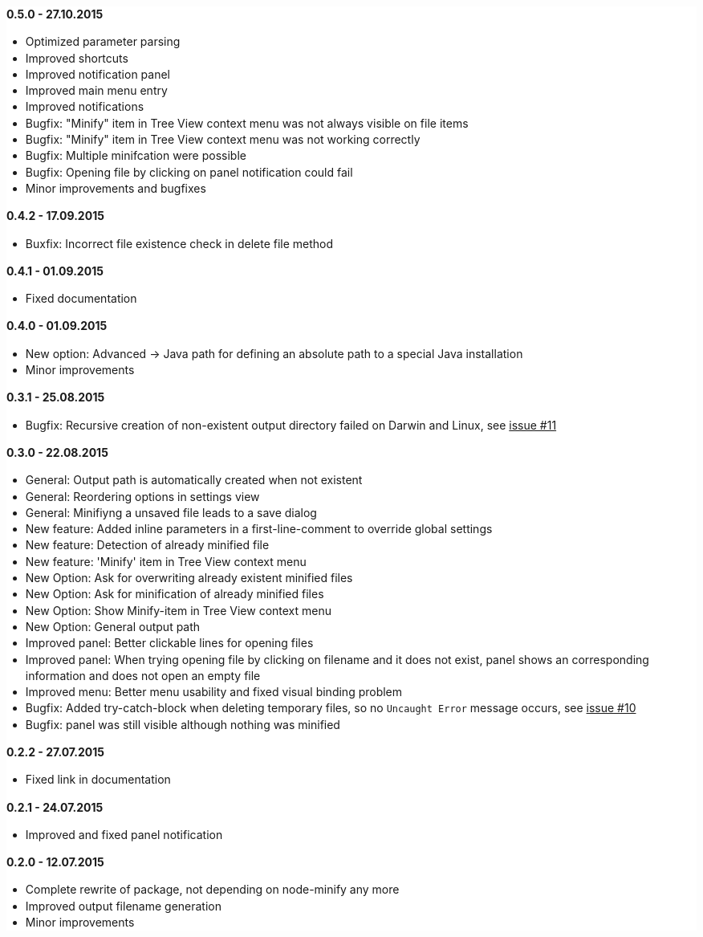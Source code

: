 **0.5.0 - 27.10.2015**
- Optimized parameter parsing
- Improved shortcuts
- Improved notification panel
- Improved main menu entry
- Improved notifications
- Bugfix: "Minify" item in Tree View context menu was not always visible on file items
- Bugfix: "Minify" item in Tree View context menu was not working correctly
- Bugfix: Multiple minifcation were possible
- Bugfix: Opening file by clicking on panel notification could fail
- Minor improvements and bugfixes

**0.4.2 - 17.09.2015**
- Buxfix: Incorrect file existence check in delete file method

**0.4.1 - 01.09.2015**
- Fixed documentation

**0.4.0 - 01.09.2015**
- New option: Advanced → Java path for defining an absolute path to a special Java installation
- Minor improvements

**0.3.1 - 25.08.2015**
- Bugfix: Recursive creation of non-existent output directory failed on Darwin and Linux, see [issue #11](https://github.com/armin-pfaeffle/atom-minify/issues/11)

**0.3.0 - 22.08.2015**
- General: Output path is automatically created when not existent
- General: Reordering options in settings view
- General: Minifiyng a unsaved file leads to a save dialog
- New feature: Added inline parameters in a first-line-comment to override global settings
- New feature: Detection of already minified file
- New feature: 'Minify' item in Tree View context menu
- New Option: Ask for overwriting already existent minified files
- New Option: Ask for minification of already minified files
- New Option: Show Minify-item in Tree View context menu
- New Option: General output path
- Improved panel: Better clickable lines for opening files
- Improved panel: When trying opening file by clicking on filename and it does not exist, panel shows an corresponding information and does not open an empty file
- Improved menu: Better menu usability and fixed visual binding problem
- Bugfix: Added try-catch-block when deleting temporary files, so no `Uncaught Error` message occurs, see [issue #10](https://github.com/armin-pfaeffle/atom-minify/issues/10)
- Bugfix: panel was still visible although nothing was minified

**0.2.2 - 27.07.2015**
- Fixed link in documentation

**0.2.1 - 24.07.2015**
- Improved and fixed panel notification

**0.2.0 - 12.07.2015**
- Complete rewrite of package, not depending on node-minify any more
- Improved output filename generation
- Minor improvements
